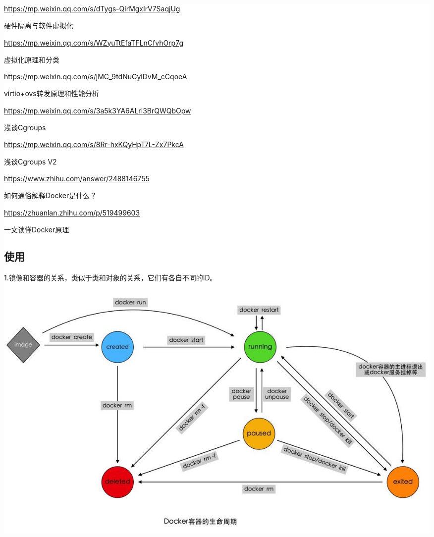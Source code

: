 https://mp.weixin.qq.com/s/dTygs-QirMgxIrV7SaqjUg

硬件隔离与软件虚拟化

https://mp.weixin.qq.com/s/WZyuTtEfaTFLnCfvhOrp7g

虚拟化原理和分类

https://mp.weixin.qq.com/s/jMC_9tdNuGylDvM_cCqoeA

virtio+ovs转发原理和性能分析

https://mp.weixin.qq.com/s/3a5k3YA6ALri3BrQWQbOpw

浅谈Cgroups

https://mp.weixin.qq.com/s/8Rr-hxKQyHpT7L-Zx7PkcA

浅谈Cgroups V2

https://www.zhihu.com/answer/2488146755

如何通俗解释Docker是什么？

https://zhuanlan.zhihu.com/p/519499603

一文读懂Docker原理

## 使用

1.镜像和容器的关系，类似于类和对象的关系，它们有各自不同的ID。

![](/images/img4/docker_life.jpg)

